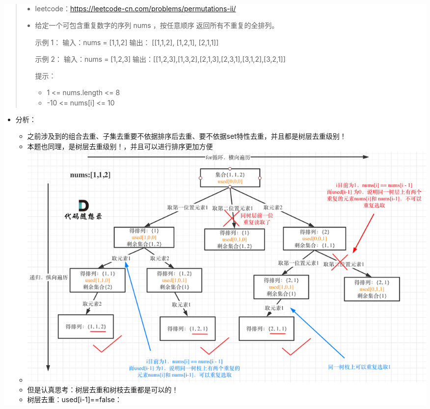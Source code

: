 
> - leetcode：https://leetcode-cn.com/problems/permutations-ii/
>
> - 给定一个可包含重复数字的序列 nums ，按任意顺序 返回所有不重复的全排列。
>
>   示例 1： 输入：nums = [1,1,2] 输出： [[1,1,2], [1,2,1], [2,1,1]]
>
>   示例 2： 输入：nums = [1,2,3] 输出：[[1,2,3],[1,3,2],[2,1,3],[2,3,1],[3,1,2],[3,2,1]]
>
>   提示：
>
>   - 1 <= nums.length <= 8
>   - -10 <= nums[i] <= 10

- 分析：

  - 之前涉及到的组合去重、子集去重要不依据排序后去重、要不依据set特性去重，并且都是树层去重级别！
  - 本题也同理，是树层去重级别！，并且可以进行排序更加方便
  - ![47.全排列II1](8_回溯算法.assets/20201124201331223.png)
  - 但是认真思考：树层去重和树枝去重都是可以的！
  - 树层去重：used[i-1]==false：